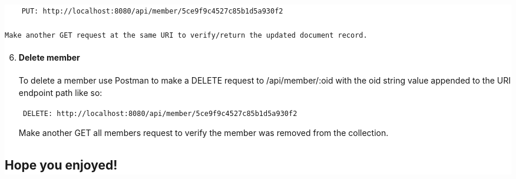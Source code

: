        PUT: http://localhost:8080/api/member/5ce9f9c4527c85b1d5a930f2

    Make another GET request at the same URI to verify/return the updated document record.

6. #### Delete member
    To delete a member use Postman to make a DELETE request to /api/member/:oid with the oid string value appended to the URI endpoint path like so:

        DELETE: http://localhost:8080/api/member/5ce9f9c4527c85b1d5a930f2

    Make another GET all members request to verify the member was removed from the collection.

## Hope you enjoyed!

    
